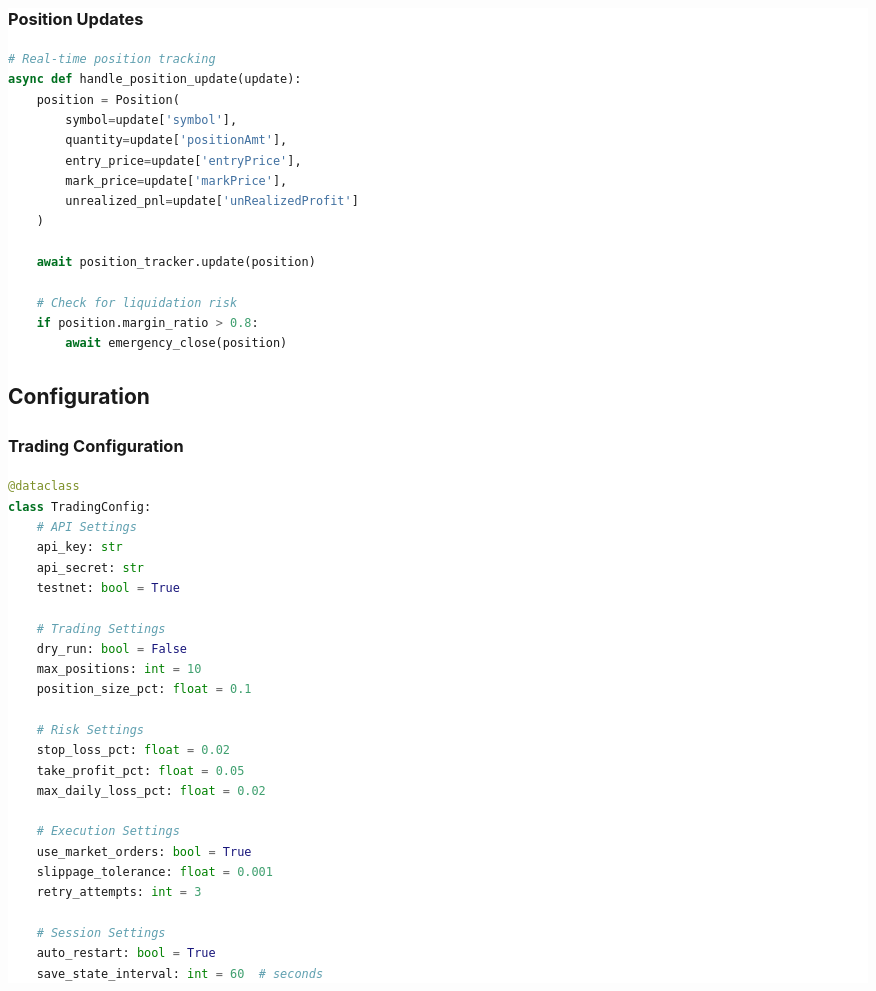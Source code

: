 ### Position Updates

```python
# Real-time position tracking
async def handle_position_update(update):
    position = Position(
        symbol=update['symbol'],
        quantity=update['positionAmt'],
        entry_price=update['entryPrice'],
        mark_price=update['markPrice'],
        unrealized_pnl=update['unRealizedProfit']
    )
    
    await position_tracker.update(position)
    
    # Check for liquidation risk
    if position.margin_ratio > 0.8:
        await emergency_close(position)
```

## Configuration

### Trading Configuration

```python
@dataclass
class TradingConfig:
    # API Settings
    api_key: str
    api_secret: str
    testnet: bool = True
    
    # Trading Settings
    dry_run: bool = False
    max_positions: int = 10
    position_size_pct: float = 0.1
    
    # Risk Settings
    stop_loss_pct: float = 0.02
    take_profit_pct: float = 0.05
    max_daily_loss_pct: float = 0.02
    
    # Execution Settings
    use_market_orders: bool = True
    slippage_tolerance: float = 0.001
    retry_attempts: int = 3
    
    # Session Settings
    auto_restart: bool = True
    save_state_interval: int = 60  # seconds
```

